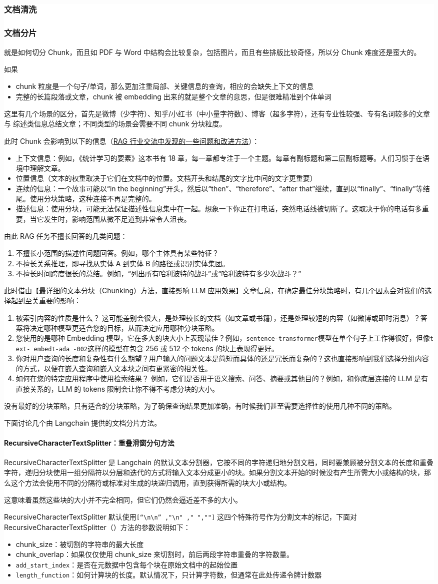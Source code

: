 ### 文档清洗

### 文档分片

就是如何切分 Chunk，而且如 PDF 与 Word 中结构会比较复杂，包括图片，而且有些排版比较奇怪，所以分 Chunk 难度还是蛮大的。

如果

- chunk 粒度是一个句子/单词，那么更加注重局部、关键信息的查询，相应的会缺失上下文的信息
- 完整的长篇段落或文章，chunk 被 embedding 出来的就是整个文章的意思，但是很难精准到个体单词

这里有几个场景的区分，首先是微博（少字符）、知乎/小红书（中小量字符数）、博客（超多字符），还有专业性较强、专有名词较多的文章 与 综述类信息总结文章；不同类型的场景会需要不同 chunk 分块粒度。

此时 Chunk 会影响到以下的信息（[RAG 行业交流中发现的一些问题和改进方法](https://link.zhihu.com/?target=https%3A//luxiangdong.com/2023/10/27/rag10/%23/%E4%BF%A1%E6%81%AF%E4%BF%9D%E5%AD%98)）：

- 上下文信息：例如，《统计学习的要素》这本书有 18 章，每一章都专注于一个主题。每章有副标题和第二层副标题等。人们习惯于在语境中理解文章。
- 位置信息（文本的权重取决于它们在文档中的位置。文档开头和结尾的文字比中间的文字更重要）
- 连续的信息：一个故事可能以“in the beginning”开头，然后以“then”、“therefore”、“after that”继续，直到以“finally”、“finally”等结尾。使用分块策略，这种连接不再是完整的。
- 描述信息：使用分块，可能无法保证描述性信息集中在一起。想象一下你正在打电话，突然电话线被切断了。这取决于你的电话有多重要，当它发生时，影响范围从微不足道到非常令人沮丧。

由此 RAG 任务不擅长回答的几类问题：

1. 不擅长小范围的描述性问题回答。例如，哪个主体具有某些特征？
2. 不擅长关系推理，即寻找从实体 A 到实体 B 的路径或识别实体集团。
3. 不擅长时间跨度很长的总结。例如，“列出所有哈利波特的战斗”或“哈利波特有多少次战斗？”

此时借由【[最详细的文本分块（Chunking）方法，直接影响 LLM 应用效果](https://link.zhihu.com/?target=https%3A//luxiangdong.com/2023/09/20/chunk/%23/Embedding%E9%95%BF%E7%9F%AD%E5%86%85%E5%AE%B9)】文章信息，在确定最佳分块策略时，有几个因素会对我们的选择起到至关重要的影响：

1. 被索引内容的性质是什么？ 这可能差别会很大，是处理较长的文档（如文章或书籍），还是处理较短的内容（如微博或即时消息）？答案将决定哪种模型更适合您的目标，从而决定应用哪种分块策略。
2. 您使用的是哪种 Embedding 模型，它在多大的块大小上表现最佳？例如，`sentence-transformer`模型在单个句子上工作得很好，但像`text- embedt-ada -002`这样的模型在包含 256 或 512 个 tokens 的块上表现得更好。
3. 你对用户查询的长度和复杂性有什么期望？用户输入的问题文本是简短而具体的还是冗长而复杂的？这也直接影响到我们选择分组内容的方式，以便在嵌入查询和嵌入文本块之间有更紧密的相关性。
4. 如何在您的特定应用程序中使用检索结果？ 例如，它们是否用于语义搜索、问答、摘要或其他目的？例如，和你底层连接的 LLM 是有直接关系的，LLM 的 tokens 限制会让你不得不考虑分块的大小。

没有最好的分块策略，只有适合的分块策略，为了确保查询结果更加准确，有时候我们甚至需要选择性的使用几种不同的策略。

下面讨论几个由 Langchain 提供的文档分片方法。

#### RecursiveCharacterTextSplitter：重叠滑窗分句方法

RecursiveCharacterTextSplitter 是 Langchain 的默认文本分割器，它按不同的字符递归地分割文档，同时要兼顾被分割文本的长度和重叠字符，递归分块使用一组分隔符以分层和迭代的方式将输入文本分成更小的块。如果分割文本开始的时候没有产生所需大小或结构的块，那么这个方法会使用不同的分隔符或标准对生成的块递归调用，直到获得所需的块大小或结构。

这意味着虽然这些块的大小并不完全相同，但它们仍然会逼近差不多的大小。

RecursiveCharacterTextSplitter 默认使用`[“\n\n” ,"\n" ," ",""]` 这四个特殊符号作为分割文本的标记，下面对 RecursiveCharacterTextSplitter（）方法的参数说明如下：

- chunk_size：被切割的字符串的最大长度
- chunk_overlap：如果仅仅使用 chunk_size 来切割时，前后两段字符串重叠的字符数量。
- `add_start_index`：是否在元数据中包含每个块在原始文档中的起始位置
- `length_function`：如何计算块的长度。默认情况下，只计算字符数，但通常在此处传递令牌计数器
